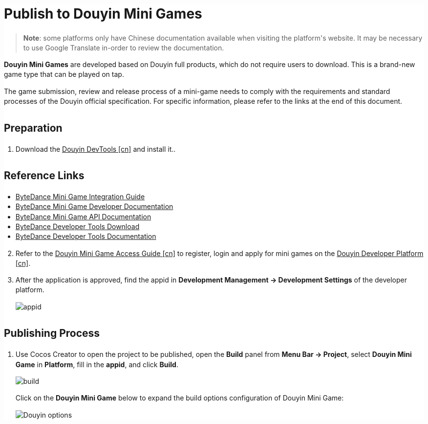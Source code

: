 # Publish to Douyin Mini Games

> **Note**: some platforms only have Chinese documentation available when visiting the platform's website. It may be necessary to use Google Translate in-order to review the documentation.

**Douyin Mini Games** are developed based on Douyin full products, which do not require users to download. This is a brand-new game type that can be played on tap.

The game submission, review and release process of a mini-game needs to comply with the requirements and standard processes of the Douyin official specification. For specific information, please refer to the links at the end of this document.

## Preparation

1. Download the [Douyin DevTools [cn]](https://developer.open-douyin.com/docs/resource/zh-CN/mini-game/develop/developer-instrument/developer-instrument-update-and-download) and install it..

## Reference Links

- [ByteDance Mini Game Integration Guide](https://developer.open-douyin.com/docs/resource/zh-CN/mini-game/guide/minigame/introduction/)
- [ByteDance Mini Game Developer Documentation](https://developer.open-douyin.com/docs/resource/zh-CN/mini-game/develop/guide/bytedance-mini-game)
- [ByteDance Mini Game API Documentation](https://developer.open-douyin.com/docs/resource/zh-CN/mini-game/develop/api/overview)
- [ByteDance Developer Tools Download](https://developer.open-douyin.com/docs/resource/zh-CN/mini-game/develop/developer-instrument/developer-instrument-update-and-download)
- [ByteDance Developer Tools Documentation](https://developer.open-douyin.com/docs/resource/zh-CN/mini-game/develop/dev-tools/developer-instrument/development-assistance/mini-app-developer-instrument)

2. Refer to the [Douyin Mini Game Access Guide [cn]](https://developer.open-douyin.com/docs/resource/zh-CN/mini-game/guide/minigame/introduction) to register, login and apply for mini games on the [Douyin Developer Platform [cn]](https://microapp.bytedance.com).

3. After the application is approved, find the appid in **Development Management -> Development Settings** of the developer platform.

    ![appid](./publish-bytedance-mini-game/appid.png)

## Publishing Process

1. Use Cocos Creator to open the project to be published, open the **Build** panel from **Menu Bar -> Project**, select **Douyin Mini Game** in **Platform**, fill in the **appid**, and click **Build**.

    ![build](./publish-bytedance-mini-game/build.png)

    Click on the **Douyin Mini Game** below to expand the build options configuration of Douyin Mini Game:

    ![Douyin options](./publish-bytedance-mini-game/build-options.png)
